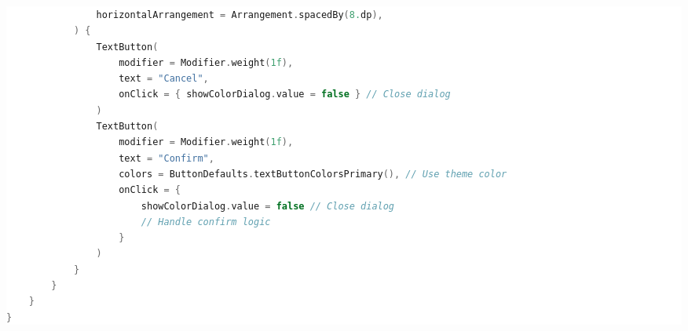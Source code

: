 ```kotlin
                horizontalArrangement = Arrangement.spacedBy(8.dp),
            ) {
                TextButton(
                    modifier = Modifier.weight(1f),
                    text = "Cancel",
                    onClick = { showColorDialog.value = false } // Close dialog
                )
                TextButton(
                    modifier = Modifier.weight(1f),
                    text = "Confirm",
                    colors = ButtonDefaults.textButtonColorsPrimary(), // Use theme color
                    onClick = {
                        showColorDialog.value = false // Close dialog
                        // Handle confirm logic
                    }
                )
            }
        }
    }
}
```
